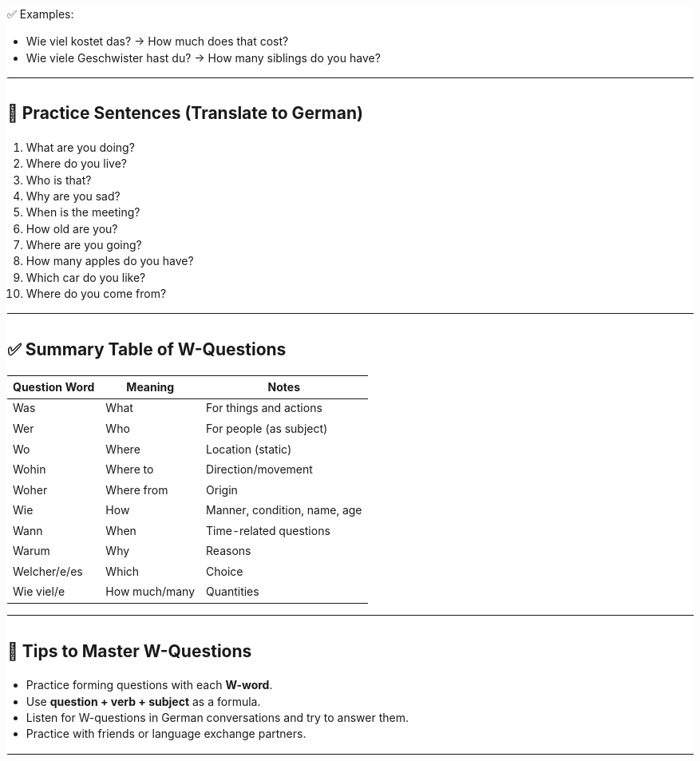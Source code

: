 ✅ Examples:

* Wie viel kostet das? → How much does that cost?
* Wie viele Geschwister hast du? → How many siblings do you have?

---

## 🧪 Practice Sentences (Translate to German)

1. What are you doing?
2. Where do you live?
3. Who is that?
4. Why are you sad?
5. When is the meeting?
6. How old are you?
7. Where are you going?
8. How many apples do you have?
9. Which car do you like?
10. Where do you come from?

---

## ✅ Summary Table of W-Questions

| Question Word | Meaning       | Notes                        |
| ------------- | ------------- | ---------------------------- |
| Was           | What          | For things and actions       |
| Wer           | Who           | For people (as subject)      |
| Wo            | Where         | Location (static)            |
| Wohin         | Where to      | Direction/movement           |
| Woher         | Where from    | Origin                       |
| Wie           | How           | Manner, condition, name, age |
| Wann          | When          | Time-related questions       |
| Warum         | Why           | Reasons                      |
| Welcher/e/es  | Which         | Choice                       |
| Wie viel/e    | How much/many | Quantities                   |

---

## 🎯 Tips to Master W-Questions

* Practice forming questions with each **W-word**.
* Use **question + verb + subject** as a formula.
* Listen for W-questions in German conversations and try to answer them.
* Practice with friends or language exchange partners.

---